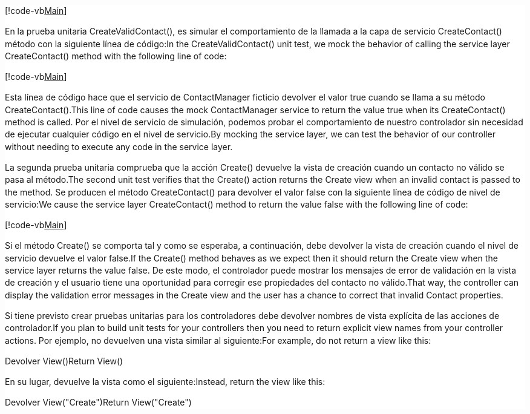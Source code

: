 [!code-vb[Main](iteration-5-create-unit-tests-vb/samples/sample3.vb)]

<span data-ttu-id="0e3cd-275">En la prueba unitaria CreateValidContact(), es simular el comportamiento de la llamada a la capa de servicio CreateContact() método con la siguiente línea de código:</span><span class="sxs-lookup"><span data-stu-id="0e3cd-275">In the CreateValidContact() unit test, we mock the behavior of calling the service layer CreateContact() method with the following line of code:</span></span>

[!code-vb[Main](iteration-5-create-unit-tests-vb/samples/sample4.vb)]

<span data-ttu-id="0e3cd-276">Esta línea de código hace que el servicio de ContactManager ficticio devolver el valor true cuando se llama a su método CreateContact().</span><span class="sxs-lookup"><span data-stu-id="0e3cd-276">This line of code causes the mock ContactManager service to return the value true when its CreateContact() method is called.</span></span> <span data-ttu-id="0e3cd-277">Por el nivel de servicio de simulación, podemos probar el comportamiento de nuestro controlador sin necesidad de ejecutar cualquier código en el nivel de servicio.</span><span class="sxs-lookup"><span data-stu-id="0e3cd-277">By mocking the service layer, we can test the behavior of our controller without needing to execute any code in the service layer.</span></span>

<span data-ttu-id="0e3cd-278">La segunda prueba unitaria comprueba que la acción Create() devuelve la vista de creación cuando un contacto no válido se pasa al método.</span><span class="sxs-lookup"><span data-stu-id="0e3cd-278">The second unit test verifies that the Create() action returns the Create view when an invalid contact is passed to the method.</span></span> <span data-ttu-id="0e3cd-279">Se producen el método CreateContact() para devolver el valor false con la siguiente línea de código de nivel de servicio:</span><span class="sxs-lookup"><span data-stu-id="0e3cd-279">We cause the service layer CreateContact() method to return the value false with the following line of code:</span></span>

[!code-vb[Main](iteration-5-create-unit-tests-vb/samples/sample5.vb)]

<span data-ttu-id="0e3cd-280">Si el método Create() se comporta tal y como se esperaba, a continuación, debe devolver la vista de creación cuando el nivel de servicio devuelve el valor false.</span><span class="sxs-lookup"><span data-stu-id="0e3cd-280">If the Create() method behaves as we expect then it should return the Create view when the service layer returns the value false.</span></span> <span data-ttu-id="0e3cd-281">De este modo, el controlador puede mostrar los mensajes de error de validación en la vista de creación y el usuario tiene una oportunidad para corregir ese propiedades del contacto no válido.</span><span class="sxs-lookup"><span data-stu-id="0e3cd-281">That way, the controller can display the validation error messages in the Create view and the user has a chance to correct that invalid Contact properties.</span></span>


<span data-ttu-id="0e3cd-282">Si tiene previsto crear pruebas unitarias para los controladores debe devolver nombres de vista explícita de las acciones de controlador.</span><span class="sxs-lookup"><span data-stu-id="0e3cd-282">If you plan to build unit tests for your controllers then you need to return explicit view names from your controller actions.</span></span> <span data-ttu-id="0e3cd-283">Por ejemplo, no devuelven una vista similar al siguiente:</span><span class="sxs-lookup"><span data-stu-id="0e3cd-283">For example, do not return a view like this:</span></span>

<span data-ttu-id="0e3cd-284">Devolver View()</span><span class="sxs-lookup"><span data-stu-id="0e3cd-284">Return View()</span></span>

<span data-ttu-id="0e3cd-285">En su lugar, devuelve la vista como el siguiente:</span><span class="sxs-lookup"><span data-stu-id="0e3cd-285">Instead, return the view like this:</span></span>

<span data-ttu-id="0e3cd-286">Devolver View("Create")</span><span class="sxs-lookup"><span data-stu-id="0e3cd-286">Return View("Create")</span></span>
